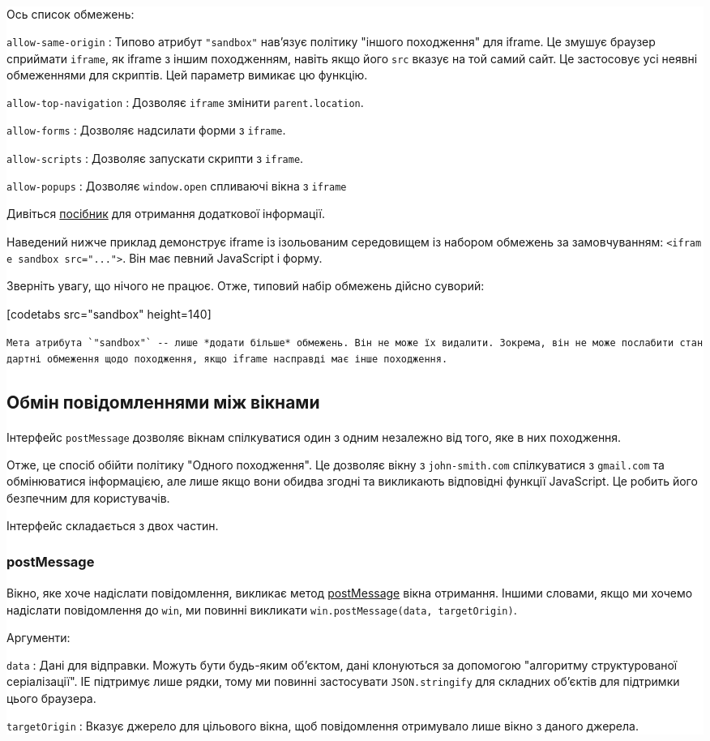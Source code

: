 Ось список обмежень:

`allow-same-origin`
: Типово атрибут `"sandbox"` нав’язує політику "іншого походження" для iframe. Це змушує браузер сприймати `iframe`, як iframe з іншим походженням, навіть якщо його `src` вказує на той самий сайт. Це застосовує усі неявні обмеженнями для скриптів. Цей параметр вимикає цю функцію.

`allow-top-navigation`
: Дозволяє `iframe` змінити `parent.location`.

`allow-forms`
: Дозволяє надсилати форми з `iframe`.

`allow-scripts`
: Дозволяє запускати скрипти з `iframe`.

`allow-popups`
: Дозволяє `window.open` спливаючі вікна з `iframe`

Дивіться [посібник](mdn:/HTML/Element/iframe) для отримання додаткової інформації.

Наведений нижче приклад демонструє iframe із ізольованим середовищем із набором обмежень за замовчуванням: `<iframe sandbox src="...">`. Він має певний JavaScript і форму.

Зверніть увагу, що нічого не працює. Отже, типовий набір обмежень дійсно суворий:

[codetabs src="sandbox" height=140]


```smart
Мета атрибута `"sandbox"` -- лише *додати більше* обмежень. Він не може їх видалити. Зокрема, він не може послабити стандартні обмеження щодо походження, якщо iframe насправді має інше походження.
```

## Обмін повідомленнями між вікнами

Інтерфейс `postMessage` дозволяє вікнам спілкуватися один з одним незалежно від того, яке в них походження.

Отже, це спосіб обійти політику "Одного походження". Це дозволяє вікну з `john-smith.com` спілкуватися з `gmail.com` та обмінюватися інформацією, але лише якщо вони обидва згодні та викликають відповідні функції JavaScript. Це робить його безпечним для користувачів.

Інтерфейс складається з двох частин.

### postMessage

Вікно, яке хоче надіслати повідомлення, викликає метод [postMessage](mdn:api/Window.postMessage) вікна отримання. Іншими словами, якщо ми хочемо надіслати повідомлення до `win`, ми повинні викликати `win.postMessage(data, targetOrigin)`.

Аргументи:

`data`
: Дані для відправки. Можуть бути будь-яким об’єктом, дані клонуються за допомогою "алгоритму структурованої серіалізації". IE підтримує лише рядки, тому ми повинні застосувати `JSON.stringify` для складних об’єктів для підтримки цього браузера.

`targetOrigin`
: Вказує джерело для цільового вікна, щоб повідомлення отримувало лише вікно з даного джерела.
